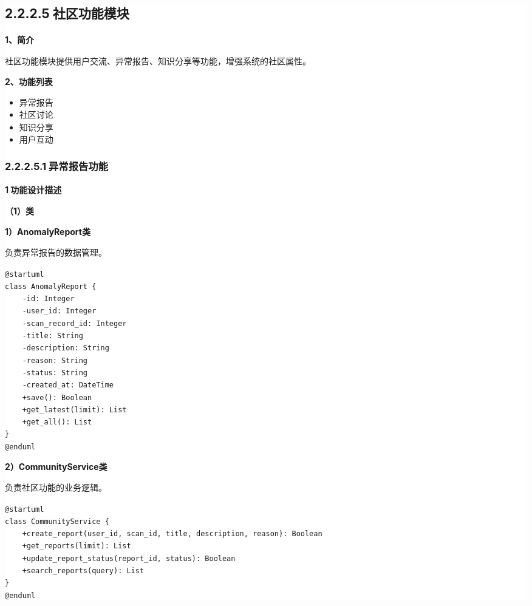 ## 2.2.2.5 社区功能模块

**1、简介**

社区功能模块提供用户交流、异常报告、知识分享等功能，增强系统的社区属性。

**2、功能列表**

- 异常报告
- 社区讨论
- 知识分享
- 用户互动

### 2.2.2.5.1 异常报告功能

**1 功能设计描述**

**（1）类**

**1）AnomalyReport类**

负责异常报告的数据管理。

```plantuml
@startuml
class AnomalyReport {
    -id: Integer
    -user_id: Integer
    -scan_record_id: Integer
    -title: String
    -description: String
    -reason: String
    -status: String
    -created_at: DateTime
    +save(): Boolean
    +get_latest(limit): List
    +get_all(): List
}
@enduml
```

**2）CommunityService类**

负责社区功能的业务逻辑。

```plantuml
@startuml
class CommunityService {
    +create_report(user_id, scan_id, title, description, reason): Boolean
    +get_reports(limit): List
    +update_report_status(report_id, status): Boolean
    +search_reports(query): List
}
@enduml
```
